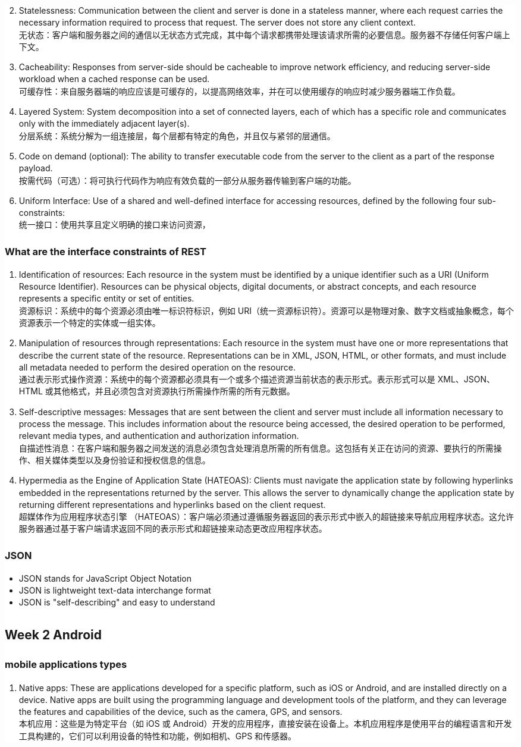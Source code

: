 2.  Statelessness: Communication between the client and server is done in a stateless manner, where each request carries the necessary information required to process that request. The server does not store any client context.  
    无状态：客户端和服务器之间的通信以无状态方式完成，其中每个请求都携带处理该请求所需的必要信息。服务器不存储任何客户端上下文。
    
3.  Cacheability: Responses from server-side should be cacheable to improve network efficiency, and reducing server-side workload when a cached response can be used.  
    可缓存性：来自服务器端的响应应该是可缓存的，以提高网络效率，并在可以使用缓存的响应时减少服务器端工作负载。
    
4.  Layered System: System decomposition into a set of connected layers, each of which has a specific role and communicates only with the immediately adjacent layer(s).  
    分层系统：系统分解为一组连接层，每个层都有特定的角色，并且仅与紧邻的层通信。
    
5.  Code on demand (optional): The ability to transfer executable code from the server to the client as a part of the response payload.  
    按需代码（可选）：将可执行代码作为响应有效负载的一部分从服务器传输到客户端的功能。
    
6.  Uniform Interface: Use of a shared and well-defined interface for accessing resources, defined by the following four sub-constraints:  
    统一接口：使用共享且定义明确的接口来访问资源，


###   What are the interface constraints of REST
1.  Identification of resources: Each resource in the system must be identified by a unique identifier such as a URI (Uniform Resource Identifier). Resources can be physical objects, digital documents, or abstract concepts, and each resource represents a specific entity or set of entities.  
    资源标识：系统中的每个资源必须由唯一标识符标识，例如 URI（统一资源标识符）。资源可以是物理对象、数字文档或抽象概念，每个资源表示一个特定的实体或一组实体。
    
2.  Manipulation of resources through representations: Each resource in the system must have one or more representations that describe the current state of the resource. Representations can be in XML, JSON, HTML, or other formats, and must include all metadata needed to perform the desired operation on the resource.  
    通过表示形式操作资源：系统中的每个资源都必须具有一个或多个描述资源当前状态的表示形式。表示形式可以是 XML、JSON、HTML 或其他格式，并且必须包含对资源执行所需操作所需的所有元数据。
    
3.  Self-descriptive messages: Messages that are sent between the client and server must include all information necessary to process the message. This includes information about the resource being accessed, the desired operation to be performed, relevant media types, and authentication and authorization information.  
    自描述性消息：在客户端和服务器之间发送的消息必须包含处理消息所需的所有信息。这包括有关正在访问的资源、要执行的所需操作、相关媒体类型以及身份验证和授权信息的信息。
    
4.  Hypermedia as the Engine of Application State (HATEOAS): Clients must navigate the application state by following hyperlinks embedded in the representations returned by the server. This allows the server to dynamically change the application state by returning different representations and hyperlinks based on the client request.  
    超媒体作为应用程序状态引擎 （HATEOAS）：客户端必须通过遵循服务器返回的表示形式中嵌入的超链接来导航应用程序状态。这允许服务器通过基于客户端请求返回不同的表示形式和超链接来动态更改应用程序状态。
### JSON
+ JSON stands for JavaScript Object Notation  
+ JSON is lightweight text-data interchange format  
+ JSON is "self-describing" and easy to understand

## Week 2 Android 
### mobile applications types
1.  Native apps: These are applications developed for a specific platform, such as iOS or Android, and are installed directly on a device. Native apps are built using the programming language and development tools of the platform, and they can leverage the features and capabilities of the device, such as the camera, GPS, and sensors.  
    本机应用：这些是为特定平台（如 iOS 或 Android）开发的应用程序，直接安装在设备上。本机应用程序是使用平台的编程语言和开发工具构建的，它们可以利用设备的特性和功能，例如相机、GPS 和传感器。
    